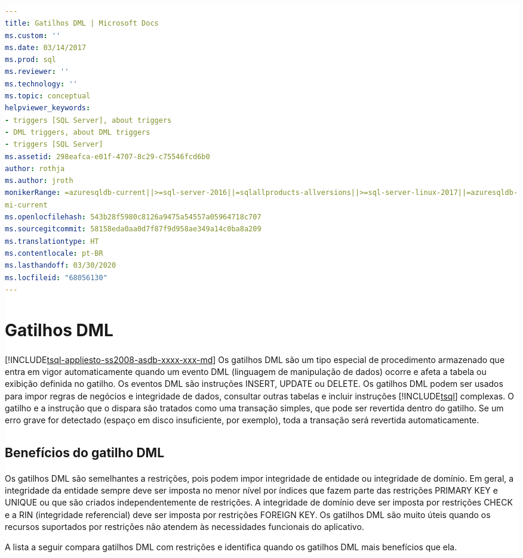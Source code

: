 ```yaml
---
title: Gatilhos DML | Microsoft Docs
ms.custom: ''
ms.date: 03/14/2017
ms.prod: sql
ms.reviewer: ''
ms.technology: ''
ms.topic: conceptual
helpviewer_keywords:
- triggers [SQL Server], about triggers
- DML triggers, about DML triggers
- triggers [SQL Server]
ms.assetid: 298eafca-e01f-4707-8c29-c75546fcd6b0
author: rothja
ms.author: jroth
monikerRange: =azuresqldb-current||>=sql-server-2016||=sqlallproducts-allversions||>=sql-server-linux-2017||=azuresqldb-mi-current
ms.openlocfilehash: 543b28f5980c8126a9475a54557a05964718c707
ms.sourcegitcommit: 58158eda0aa0d7f87f9d958ae349a14c0ba8a209
ms.translationtype: HT
ms.contentlocale: pt-BR
ms.lasthandoff: 03/30/2020
ms.locfileid: "68056130"
---
```

# <a name="dml-triggers"></a>Gatilhos DML
[!INCLUDE[tsql-appliesto-ss2008-asdb-xxxx-xxx-md](../../includes/tsql-appliesto-ss2008-asdb-xxxx-xxx-md.md)]
  Os gatilhos DML são um tipo especial de procedimento armazenado que entra em vigor automaticamente quando um evento DML (linguagem de manipulação de dados) ocorre e afeta a tabela ou exibição definida no gatilho. Os eventos DML são instruções INSERT, UPDATE ou DELETE. Os gatilhos DML podem ser usados para impor regras de negócios e integridade de dados, consultar outras tabelas e incluir instruções [!INCLUDE[tsql](../../includes/tsql-md.md)] complexas. O gatilho e a instrução que o dispara são tratados como uma transação simples, que pode ser revertida dentro do gatilho. Se um erro grave for detectado (espaço em disco insuficiente, por exemplo), toda a transação será revertida automaticamente.  
  
## <a name="dml-trigger-benefits"></a>Benefícios do gatilho DML  
 Os gatilhos DML são semelhantes a restrições, pois podem impor integridade de entidade ou integridade de domínio. Em geral, a integridade da entidade sempre deve ser imposta no menor nível por índices que fazem parte das restrições PRIMARY KEY e UNIQUE ou que são criados independentemente de restrições. A integridade de domínio deve ser imposta por restrições CHECK e a RIN (integridade referencial) deve ser imposta por restrições FOREIGN KEY. Os gatilhos DML são muito úteis quando os recursos suportados por restrições não atendem às necessidades funcionais do aplicativo.  
  
 A lista a seguir compara gatilhos DML com restrições e identifica quando os gatilhos DML mais benefícios que ela.  
  